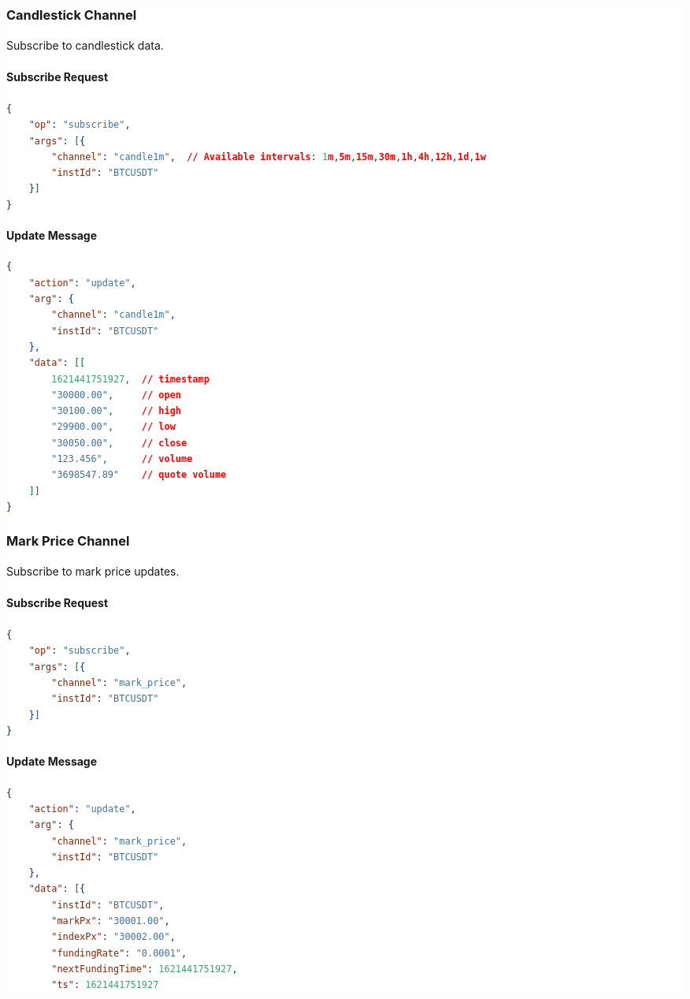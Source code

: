 ### Candlestick Channel

Subscribe to candlestick data.

#### Subscribe Request
```json
{
    "op": "subscribe",
    "args": [{
        "channel": "candle1m",  // Available intervals: 1m,5m,15m,30m,1h,4h,12h,1d,1w
        "instId": "BTCUSDT"
    }]
}
```

#### Update Message
```json
{
    "action": "update",
    "arg": {
        "channel": "candle1m",
        "instId": "BTCUSDT"
    },
    "data": [[
        1621441751927,  // timestamp
        "30000.00",     // open
        "30100.00",     // high
        "29900.00",     // low
        "30050.00",     // close
        "123.456",      // volume
        "3698547.89"    // quote volume
    ]]
}
```

### Mark Price Channel

Subscribe to mark price updates.

#### Subscribe Request
```json
{
    "op": "subscribe",
    "args": [{
        "channel": "mark_price",
        "instId": "BTCUSDT"
    }]
}
```

#### Update Message
```json
{
    "action": "update",
    "arg": {
        "channel": "mark_price",
        "instId": "BTCUSDT"
    },
    "data": [{
        "instId": "BTCUSDT",
        "markPx": "30001.00",
        "indexPx": "30002.00",
        "fundingRate": "0.0001",
        "nextFundingTime": 1621441751927,
        "ts": 1621441751927
```
